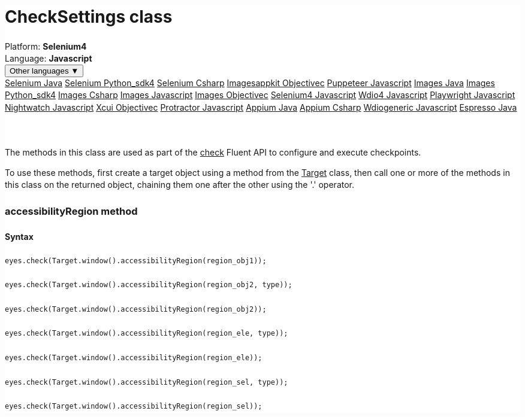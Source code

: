 # CheckSettings class
<div class='platform-bar-container-div'><div class='platform-bar-div'>Platform:  <b> Selenium4</b>
</div><div class='platform-bar-div'>Language: <b>Javascript</b></div><div class='dropdown-button-container-div'><button class='sdk-language-dropdown-button'>Other languages ▼</button><div class='dropdown-content'>
<a href='../../selenium/java/checksettings'>Selenium Java</a>
<a href='../../selenium/python_sdk4/checksettings'>Selenium Python_sdk4</a>
<a href='../../selenium/csharp/checksettings'>Selenium Csharp</a>
<a href='../../imagesappkit/objectivec/checksettings'>Imagesappkit Objectivec</a>
<a href='../../puppeteer/javascript/checksettings'>Puppeteer Javascript</a>
<a href='../../images/java/checksettings'>Images Java</a>
<a href='../../images/python_sdk4/checksettings'>Images Python_sdk4</a>
<a href='../../images/csharp/checksettings'>Images Csharp</a>
<a href='../../images/javascript/checksettings'>Images Javascript</a>
<a href='../../images/objectivec/checksettings'>Images Objectivec</a>
<a href='../../selenium4/javascript/checksettings'>Selenium4 Javascript</a>
<a href='../../wdio4/javascript/checksettings'>Wdio4 Javascript</a>
<a href='../../playwright/javascript/checksettings'>Playwright Javascript</a>
<a href='../../nightwatch/javascript/checksettings'>Nightwatch Javascript</a>
<a href='../../xcui/objectivec/checksettings'>Xcui Objectivec</a>
<a href='../../protractor/javascript/checksettings'>Protractor Javascript</a>
<a href='../../appium/java/checksettings'>Appium Java</a>
<a href='../../appium/csharp/checksettings'>Appium Csharp</a>
<a href='../../wdiogeneric/javascript/checksettings'>Wdiogeneric Javascript</a>
<a href='../../espresso/java/checksettings'>Espresso Java</a>
</div></div><br /><br /></div>




The methods in this class are used as part of the [check](#check-method) Fluent API to configure and execute checkpoints.

To use these methods, first create a target object using a method from the [Target](./target) class, then call one or more of the methods in this class on the returned object, chaining them one after the other using the '.' operator.


### accessibilityRegion method
#### Syntax


    eyes.check(Target.window().accessibilityRegion(region_obj1));
    
    eyes.check(Target.window().accessibilityRegion(region_obj2, type));
    
    eyes.check(Target.window().accessibilityRegion(region_obj2));
    
    eyes.check(Target.window().accessibilityRegion(region_ele, type));
    
    eyes.check(Target.window().accessibilityRegion(region_ele));
    
    eyes.check(Target.window().accessibilityRegion(region_sel, type));
    
    eyes.check(Target.window().accessibilityRegion(region_sel));
    